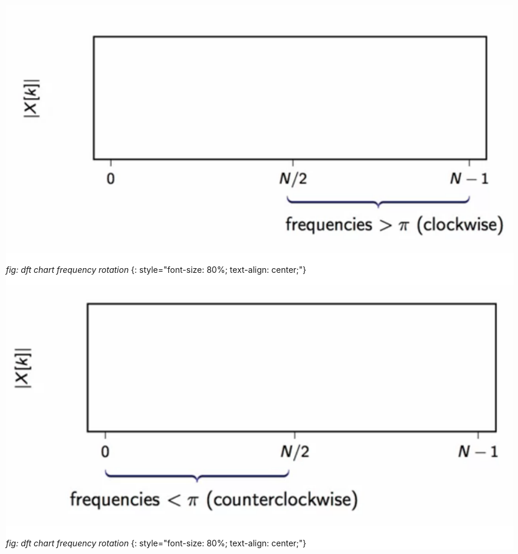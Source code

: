 <img class="plot mx-auto text-center img-fluid" src="/media/blogAssets/dsp/dsp-dft-8.png" alt="dsp-dft-8">

*fig: dft chart frequency rotation*
{: style="font-size: 80%; text-align: center;"}

<img class="plot mx-auto text-center img-fluid" src="/media/blogAssets/dsp/dsp-dft-9.png" alt="dsp-dft-9">

*fig: dft chart frequency rotation*
{: style="font-size: 80%; text-align: center;"}
